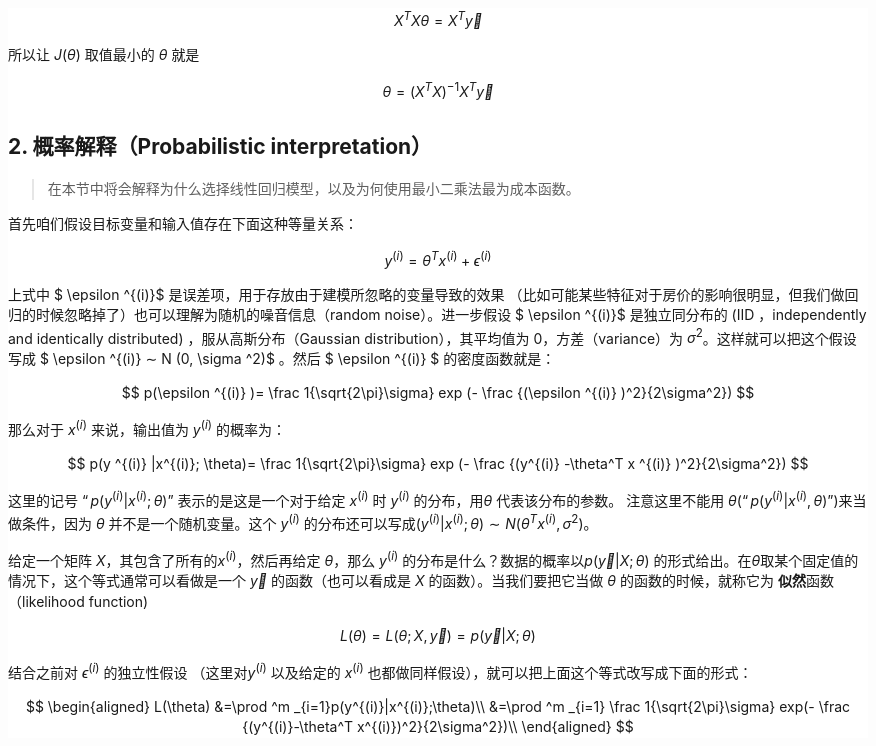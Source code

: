 $$ 
X^TX\theta =X^T\vec{y}
$$

所以让 $J(\theta)$ 取值最小的 $\theta$ 就是

$$
\theta = (X^TX)^{-1}X^T\vec{y}
$$

## 2. 概率解释（Probabilistic interpretation）

> 在本节中将会解释为什么选择线性回归模型，以及为何使用最小二乘法最为成本函数。

首先咱们假设目标变量和输入值存在下面这种等量关系：

$$ 
y^{(i)}=\theta^T x^{(i)}+ \epsilon ^{(i)}
$$

上式中 $ \epsilon ^{(i)}$ 是误差项，用于存放由于建模所忽略的变量导致的效果 （比如可能某些特征对于房价的影响很明显，但我们做回归的时候忽略掉了）也可以理解为随机的噪音信息（random noise）。进一步假设 $ \epsilon ^{(i)}$   是独立同分布的 (IID ，independently and identically distributed) ，服从高斯分布（Gaussian distribution），其平均值为 $0$，方差（variance）为 $\sigma ^2$。这样就可以把这个假设写成 $ \epsilon ^{(i)} ∼ N (0, \sigma ^2)$ 。然后 $ \epsilon ^{(i)} $  的密度函数就是：

$$ 
p(\epsilon ^{(i)} )= \frac 1{\sqrt{2\pi}\sigma} exp (- \frac  {(\epsilon ^{(i)} )^2}{2\sigma^2})
$$

那么对于 $x^{(i)}$ 来说，输出值为 $y^{(i)}$ 的概率为：

$$ 
p(y ^{(i)} |x^{(i)}; \theta)= \frac 1{\sqrt{2\pi}\sigma} exp (- \frac  {(y^{(i)} -\theta^T x ^{(i)} )^2}{2\sigma^2})
$$

这里的记号 $“p(y ^{(i)} |x^{(i)}; \theta)”$ 表示的是这是一个对于给定 $x^{(i)}$ 时 $y^{(i)}$ 的分布，用$\theta$ 代表该分布的参数。 注意这里不能用 $\theta(“p(y ^{(i)} |x^{(i)},\theta)”)$来当做条件，因为 $\theta$ 并不是一个随机变量。这个 $y^{(i)}$  的分布还可以写成$(y^{(i)} | x^{(i)}; \theta) ∼ N (\theta ^T x^{(i)}, \sigma^2)$。

给定一个矩阵 $X$，其包含了所有的$x^{(i)}$，然后再给定 $\theta$，那么 $y^{(i)}$ 的分布是什么？数据的概率以$p (\vec{y}|X;\theta )$ 的形式给出。在$\theta$取某个固定值的情况下，这个等式通常可以看做是一个 $\vec{y}$ 的函数（也可以看成是 $X$ 的函数）。当我们要把它当做 $\theta$ 的函数的时候，就称它为 **似然**函数（likelihood function)

$$
L(\theta) =L(\theta;X,\vec{y})=p(\vec{y}|X;\theta)
$$

结合之前对 $\epsilon^{(i)}$ 的独立性假设 （这里对$y^{(i)}$ 以及给定的 $x^{(i)}$ 也都做同样假设），就可以把上面这个等式改写成下面的形式：

$$
\begin{aligned}
L(\theta) &=\prod ^m _{i=1}p(y^{(i)}|x^{(i)};\theta)\\
&=\prod ^m _{i=1} \frac  1{\sqrt{2\pi}\sigma} exp(- \frac {(y^{(i)}-\theta^T x^{(i)})^2}{2\sigma^2})\\
\end{aligned}
$$
